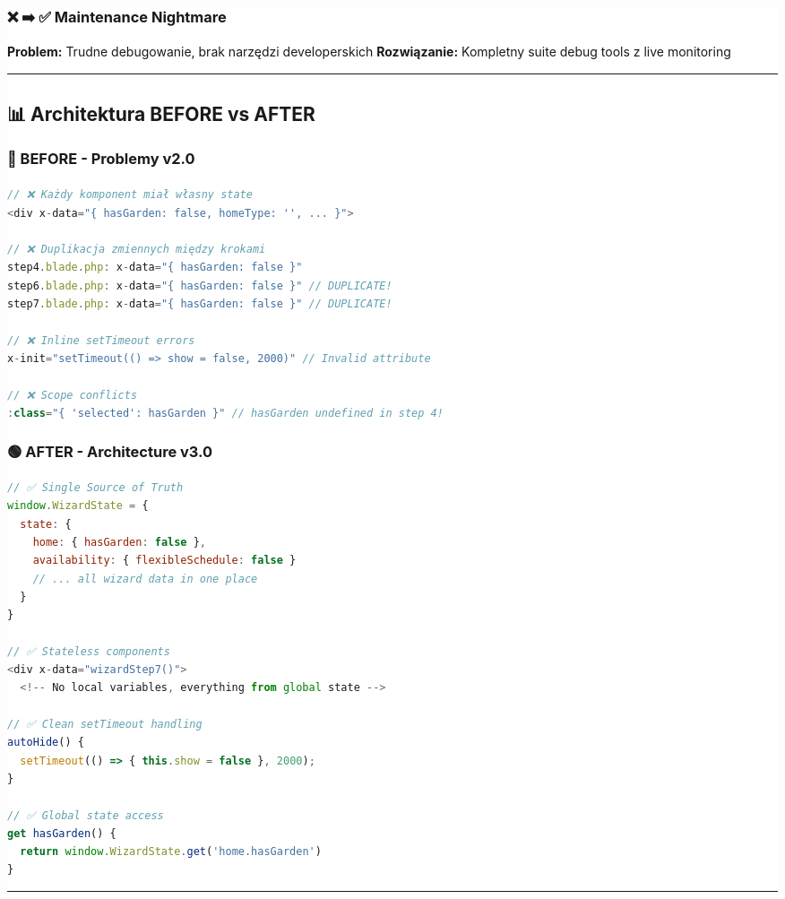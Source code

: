 ### ❌ ➡️ ✅ Maintenance Nightmare
**Problem:** Trudne debugowanie, brak narzędzi developerskich
**Rozwiązanie:** Kompletny suite debug tools z live monitoring

---

## 📊 Architektura BEFORE vs AFTER

### 🔴 BEFORE - Problemy v2.0
```javascript
// ❌ Każdy komponent miał własny state
<div x-data="{ hasGarden: false, homeType: '', ... }">

// ❌ Duplikacja zmiennych między krokami
step4.blade.php: x-data="{ hasGarden: false }"
step6.blade.php: x-data="{ hasGarden: false }" // DUPLICATE!
step7.blade.php: x-data="{ hasGarden: false }" // DUPLICATE!

// ❌ Inline setTimeout errors
x-init="setTimeout(() => show = false, 2000)" // Invalid attribute

// ❌ Scope conflicts
:class="{ 'selected': hasGarden }" // hasGarden undefined in step 4!
```

### 🟢 AFTER - Architecture v3.0
```javascript
// ✅ Single Source of Truth
window.WizardState = {
  state: {
    home: { hasGarden: false },
    availability: { flexibleSchedule: false }
    // ... all wizard data in one place
  }
}

// ✅ Stateless components
<div x-data="wizardStep7()">
  <!-- No local variables, everything from global state -->

// ✅ Clean setTimeout handling
autoHide() {
  setTimeout(() => { this.show = false }, 2000);
}

// ✅ Global state access
get hasGarden() {
  return window.WizardState.get('home.hasGarden')
}
```

---